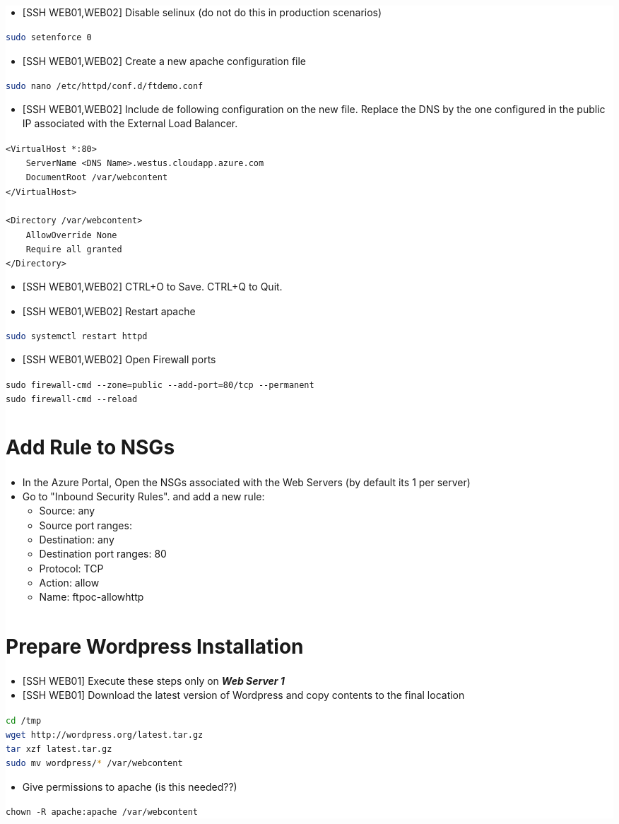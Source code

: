 * [SSH WEB01,WEB02] Disable selinux (do not do this in production scenarios)
```bash
sudo setenforce 0
```

* [SSH WEB01,WEB02] Create a new apache configuration file
```bash
sudo nano /etc/httpd/conf.d/ftdemo.conf
```

* [SSH WEB01,WEB02] Include de following configuration on the new file. Replace the DNS by the one configured in the public IP associated with the External Load Balancer.
```
<VirtualHost *:80>
    ServerName <DNS Name>.westus.cloudapp.azure.com
    DocumentRoot /var/webcontent
</VirtualHost>

<Directory /var/webcontent>
    AllowOverride None
    Require all granted
</Directory>
```
* [SSH WEB01,WEB02] CTRL+O to Save. CTRL+Q to Quit.

* [SSH WEB01,WEB02] Restart apache
```bash
sudo systemctl restart httpd
```

* [SSH WEB01,WEB02] Open Firewall ports
```
sudo firewall-cmd --zone=public --add-port=80/tcp --permanent
sudo firewall-cmd --reload
```
# Add Rule to NSGs
* In the Azure Portal, Open the NSGs associated with the Web Servers (by default its 1 per server)
* Go to "Inbound Security Rules". and add a new rule:
  * Source: any
  * Source port ranges: 
  * Destination: any
  * Destination port ranges: 80
  * Protocol: TCP
  * Action: allow
  * Name: ftpoc-allowhttp

# Prepare Wordpress Installation 

* [SSH WEB01] Execute these steps only on ***Web Server 1***
* [SSH WEB01] Download the latest version of Wordpress and copy contents to the final location
```bash
cd /tmp
wget http://wordpress.org/latest.tar.gz
tar xzf latest.tar.gz
sudo mv wordpress/* /var/webcontent
```
* Give permissions to apache (is this needed??)
```
chown -R apache:apache /var/webcontent
```
